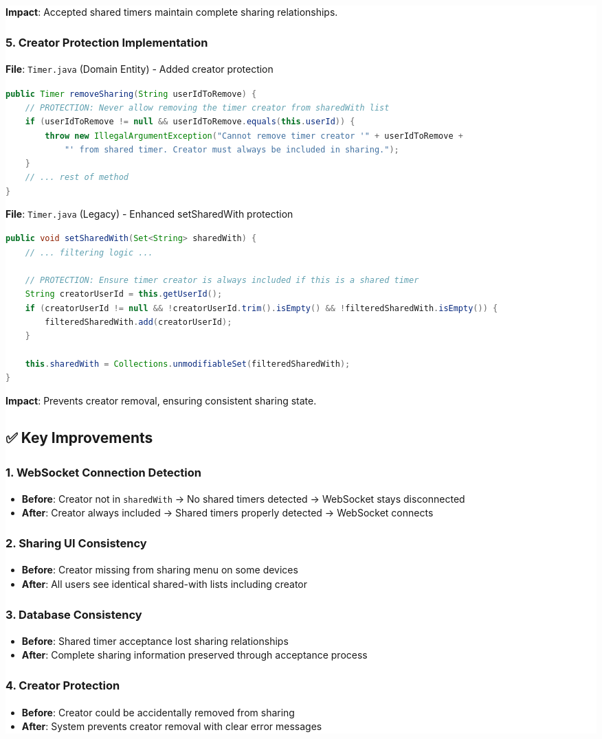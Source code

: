 **Impact**: Accepted shared timers maintain complete sharing relationships.

### **5. Creator Protection Implementation**
**File**: `Timer.java` (Domain Entity) - Added creator protection

```java
public Timer removeSharing(String userIdToRemove) {
    // PROTECTION: Never allow removing the timer creator from sharedWith list
    if (userIdToRemove != null && userIdToRemove.equals(this.userId)) {
        throw new IllegalArgumentException("Cannot remove timer creator '" + userIdToRemove + 
            "' from shared timer. Creator must always be included in sharing.");
    }
    // ... rest of method
}
```

**File**: `Timer.java` (Legacy) - Enhanced setSharedWith protection

```java
public void setSharedWith(Set<String> sharedWith) {
    // ... filtering logic ...
    
    // PROTECTION: Ensure timer creator is always included if this is a shared timer
    String creatorUserId = this.getUserId();
    if (creatorUserId != null && !creatorUserId.trim().isEmpty() && !filteredSharedWith.isEmpty()) {
        filteredSharedWith.add(creatorUserId);
    }
    
    this.sharedWith = Collections.unmodifiableSet(filteredSharedWith);
}
```

**Impact**: Prevents creator removal, ensuring consistent sharing state.

## ✅ **Key Improvements**

### **1. WebSocket Connection Detection**
- **Before**: Creator not in `sharedWith` → No shared timers detected → WebSocket stays disconnected
- **After**: Creator always included → Shared timers properly detected → WebSocket connects

### **2. Sharing UI Consistency**
- **Before**: Creator missing from sharing menu on some devices
- **After**: All users see identical shared-with lists including creator

### **3. Database Consistency**
- **Before**: Shared timer acceptance lost sharing relationships
- **After**: Complete sharing information preserved through acceptance process

### **4. Creator Protection**
- **Before**: Creator could be accidentally removed from sharing
- **After**: System prevents creator removal with clear error messages
